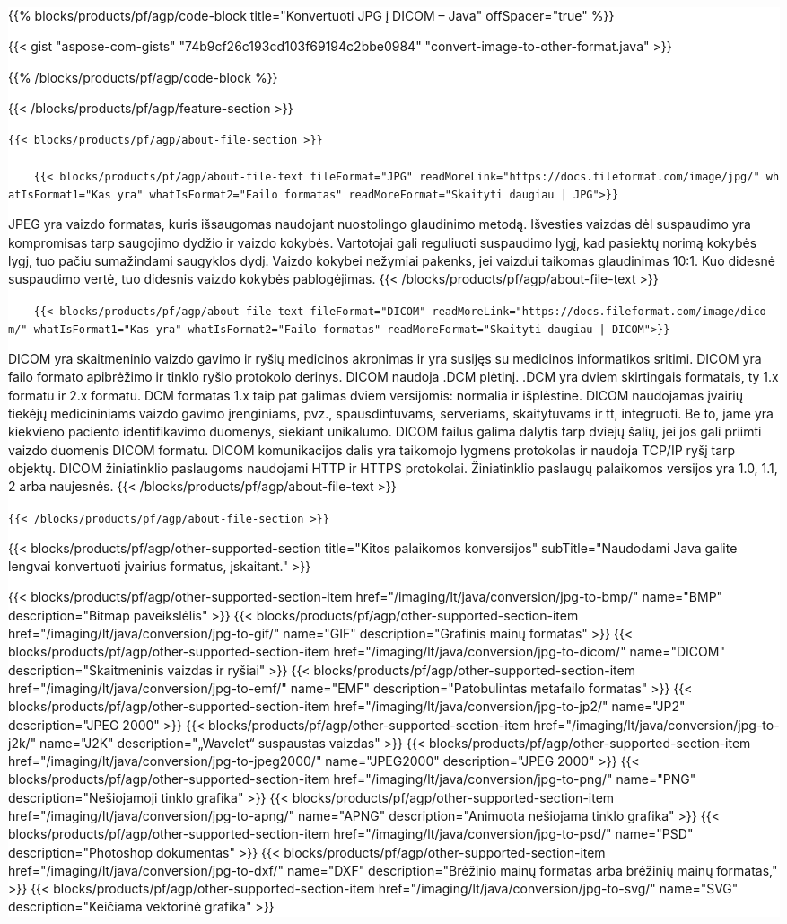 {{% blocks/products/pf/agp/code-block title="Konvertuoti JPG į DICOM – Java" offSpacer="true" %}}

{{< gist "aspose-com-gists" "74b9cf26c193cd103f69194c2bbe0984" "convert-image-to-other-format.java" >}}

{{% /blocks/products/pf/agp/code-block %}}

{{< /blocks/products/pf/agp/feature-section >}}

    {{< blocks/products/pf/agp/about-file-section >}}
       
        {{< blocks/products/pf/agp/about-file-text fileFormat="JPG" readMoreLink="https://docs.fileformat.com/image/jpg/" whatIsFormat1="Kas yra" whatIsFormat2="Failo formatas" readMoreFormat="Skaityti daugiau | JPG">}}
JPEG yra vaizdo formatas, kuris išsaugomas naudojant nuostolingo glaudinimo metodą. Išvesties vaizdas dėl suspaudimo yra kompromisas tarp saugojimo dydžio ir vaizdo kokybės. Vartotojai gali reguliuoti suspaudimo lygį, kad pasiektų norimą kokybės lygį, tuo pačiu sumažindami saugyklos dydį. Vaizdo kokybei nežymiai pakenks, jei vaizdui taikomas glaudinimas 10:1. Kuo didesnė suspaudimo vertė, tuo didesnis vaizdo kokybės pablogėjimas.
        {{< /blocks/products/pf/agp/about-file-text >}}

        {{< blocks/products/pf/agp/about-file-text fileFormat="DICOM" readMoreLink="https://docs.fileformat.com/image/dicom/" whatIsFormat1="Kas yra" whatIsFormat2="Failo formatas" readMoreFormat="Skaityti daugiau | DICOM">}}
DICOM yra skaitmeninio vaizdo gavimo ir ryšių medicinos akronimas ir yra susijęs su medicinos informatikos sritimi. DICOM yra failo formato apibrėžimo ir tinklo ryšio protokolo derinys. DICOM naudoja .DCM plėtinį. .DCM yra dviem skirtingais formatais, ty 1.x formatu ir 2.x formatu. DCM formatas 1.x taip pat galimas dviem versijomis: normalia ir išplėstine. DICOM naudojamas įvairių tiekėjų medicininiams vaizdo gavimo įrenginiams, pvz., spausdintuvams, serveriams, skaitytuvams ir tt, integruoti. Be to, jame yra kiekvieno paciento identifikavimo duomenys, siekiant unikalumo. DICOM failus galima dalytis tarp dviejų šalių, jei jos gali priimti vaizdo duomenis DICOM formatu. DICOM komunikacijos dalis yra taikomojo lygmens protokolas ir naudoja TCP/IP ryšį tarp objektų. DICOM žiniatinklio paslaugoms naudojami HTTP ir HTTPS protokolai. Žiniatinklio paslaugų palaikomos versijos yra 1.0, 1.1, 2 arba naujesnės.
        {{< /blocks/products/pf/agp/about-file-text >}}

    {{< /blocks/products/pf/agp/about-file-section >}}



{{< blocks/products/pf/agp/other-supported-section title="Kitos palaikomos konversijos" subTitle="Naudodami Java galite lengvai konvertuoti įvairius formatus, įskaitant." >}}

{{< blocks/products/pf/agp/other-supported-section-item href="/imaging/lt/java/conversion/jpg-to-bmp/" name="BMP" description="Bitmap paveikslėlis" >}}
{{< blocks/products/pf/agp/other-supported-section-item href="/imaging/lt/java/conversion/jpg-to-gif/" name="GIF" description="Grafinis mainų formatas" >}}
{{< blocks/products/pf/agp/other-supported-section-item href="/imaging/lt/java/conversion/jpg-to-dicom/" name="DICOM" description="Skaitmeninis vaizdas ir ryšiai" >}}
{{< blocks/products/pf/agp/other-supported-section-item href="/imaging/lt/java/conversion/jpg-to-emf/" name="EMF" description="Patobulintas metafailo formatas" >}}
{{< blocks/products/pf/agp/other-supported-section-item href="/imaging/lt/java/conversion/jpg-to-jp2/" name="JP2" description="JPEG 2000" >}}
{{< blocks/products/pf/agp/other-supported-section-item href="/imaging/lt/java/conversion/jpg-to-j2k/" name="J2K" description="„Wavelet“ suspaustas vaizdas" >}}
{{< blocks/products/pf/agp/other-supported-section-item href="/imaging/lt/java/conversion/jpg-to-jpeg2000/" name="JPEG2000" description="JPEG 2000" >}}
{{< blocks/products/pf/agp/other-supported-section-item href="/imaging/lt/java/conversion/jpg-to-png/" name="PNG" description="Nešiojamoji tinklo grafika" >}}
{{< blocks/products/pf/agp/other-supported-section-item href="/imaging/lt/java/conversion/jpg-to-apng/" name="APNG" description="Animuota nešiojama tinklo grafika" >}}
{{< blocks/products/pf/agp/other-supported-section-item href="/imaging/lt/java/conversion/jpg-to-psd/" name="PSD" description="Photoshop dokumentas" >}}
{{< blocks/products/pf/agp/other-supported-section-item href="/imaging/lt/java/conversion/jpg-to-dxf/" name="DXF" description="Brėžinio mainų formatas arba brėžinių mainų formatas," >}}
{{< blocks/products/pf/agp/other-supported-section-item href="/imaging/lt/java/conversion/jpg-to-svg/" name="SVG" description="Keičiama vektorinė grafika" >}}